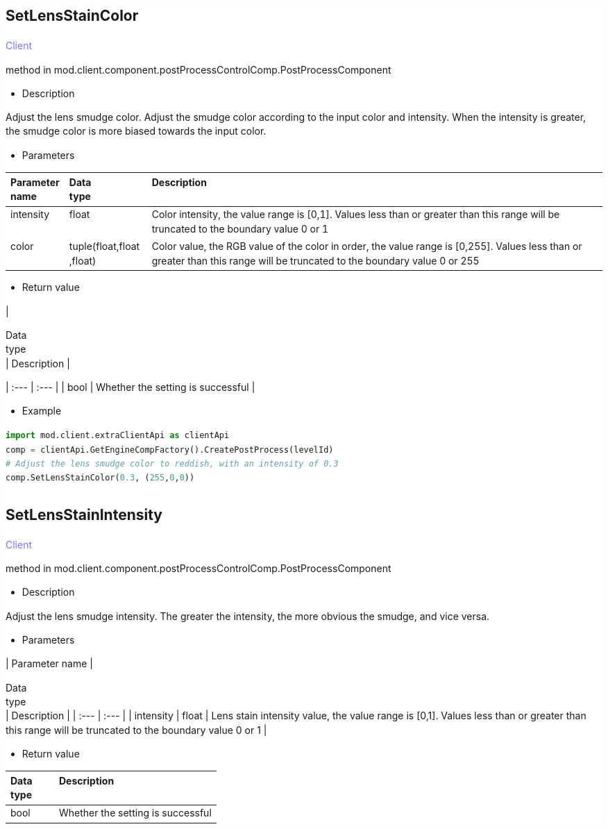 ## SetLensStainColor 

<span style="display:inline;color:#7575f9">Client</span> 

method in mod.client.component.postProcessControlComp.PostProcessComponent 

- Description 

Adjust the lens smudge color. Adjust the smudge color according to the input color and intensity. When the intensity is greater, the smudge color is more biased towards the input color. 

- Parameters 

| Parameter name | <div style="width: 4em">Data type</div> | Description | 
| :--- | :--- | :--- | 
| intensity | float | Color intensity, the value range is [0,1]. Values less than or greater than this range will be truncated to the boundary value 0 or 1 | 
| color | tuple(float,float,float) | Color value, the RGB value of the color in order, the value range is [0,255]. Values less than or greater than this range will be truncated to the boundary value 0 or 255 | 

- Return value 

| <div style="width: 4em">Data type</div> | Description |

| :--- | :--- | 
| bool | Whether the setting is successful | 

- Example 

```python 
import mod.client.extraClientApi as clientApi 
comp = clientApi.GetEngineCompFactory().CreatePostProcess(levelId) 
# Adjust the lens smudge color to reddish, with an intensity of 0.3 
comp.SetLensStainColor(0.3, (255,0,0)) 
``` 

## SetLensStainIntensity 

<span style="display:inline;color:#7575f9">Client</span> 

method in mod.client.component.postProcessControlComp.PostProcessComponent 

- Description 

Adjust the lens smudge intensity. The greater the intensity, the more obvious the smudge, and vice versa. 

- Parameters 

| Parameter name | <div style="width: 4em">Data type</div> | Description | 
| :--- | :--- | 
| intensity | float | Lens stain intensity value, the value range is [0,1]. Values less than or greater than this range will be truncated to the boundary value 0 or 1 | 

- Return value 

| <div style="width: 4em">Data type</div> | Description | 
| :--- | :--- | 
| bool | Whether the setting is successful | 
